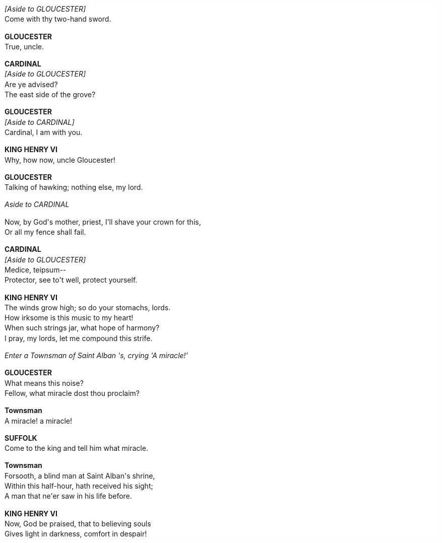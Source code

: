 *\[Aside to GLOUCESTER]*  
Come with thy two-hand sword.

**GLOUCESTER**  
True, uncle.

**CARDINAL**  
*\[Aside to GLOUCESTER]*  
Are ye advised?  
The east side of the grove?

**GLOUCESTER**  
*\[Aside to CARDINAL]*  
Cardinal, I am with you.

**KING HENRY VI**  
Why, how now, uncle Gloucester!

**GLOUCESTER**  
Talking of hawking; nothing else, my lord.

*Aside to CARDINAL*

Now, by God's mother, priest, I'll shave your crown for this,  
Or all my fence shall fail.

**CARDINAL**  
*\[Aside to GLOUCESTER]*  
Medice, teipsum--  
Protector, see to't well, protect yourself.

**KING HENRY VI**  
The winds grow high; so do your stomachs, lords.  
How irksome is this music to my heart!  
When such strings jar, what hope of harmony?  
I pray, my lords, let me compound this strife.

*Enter a Townsman of Saint Alban 's, crying 'A miracle!'*

**GLOUCESTER**  
What means this noise?  
Fellow, what miracle dost thou proclaim?

**Townsman**  
A miracle! a miracle!

**SUFFOLK**  
Come to the king and tell him what miracle.

**Townsman**  
Forsooth, a blind man at Saint Alban's shrine,  
Within this half-hour, hath received his sight;  
A man that ne'er saw in his life before.

**KING HENRY VI**  
Now, God be praised, that to believing souls  
Gives light in darkness, comfort in despair!
